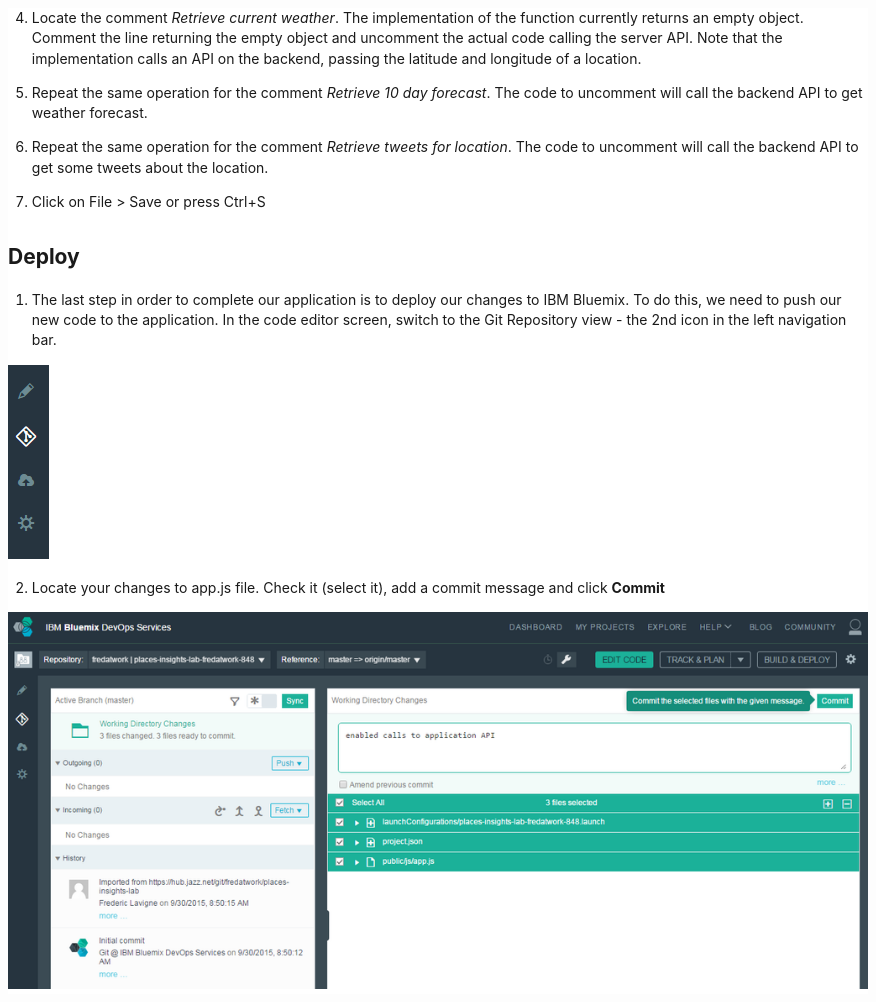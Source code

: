 4. Locate the comment *Retrieve current weather*. The implementation of the function currently returns an empty object. Comment the line returning the empty object and uncomment the actual code calling the server API. Note that the implementation calls an API on the backend, passing the latitude and longitude of a location.

5. Repeat the same operation for the comment *Retrieve 10 day forecast*. The code to uncomment will call the backend API to get weather forecast.

6. Repeat the same operation for the comment *Retrieve tweets for location*. The code to uncomment will call the backend API to get some tweets about the location.
  
7. Click on File > Save or press Ctrl+S

## Deploy

1. The last step in order to complete our application is to deploy our changes to IBM Bluemix. To do this, we need to push our new code to the application. In the code editor screen, switch to the Git Repository view - the 2nd icon in the left navigation bar.

  ![Git](xdocs/lab/git.png)

2. Locate your changes to app.js file. Check it (select it), add a commit message and click **Commit**

  ![Commit](xdocs/lab/commit.png)

